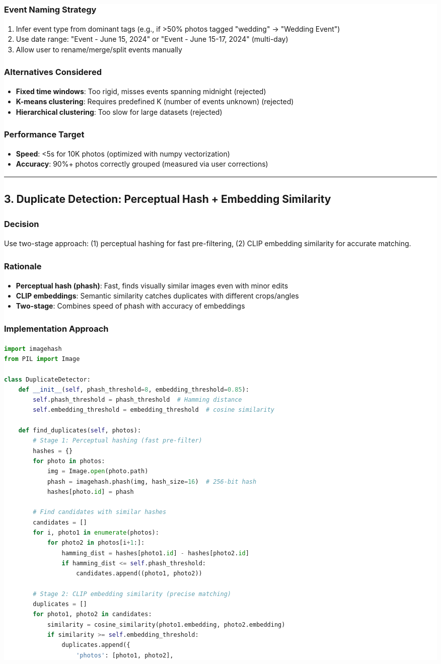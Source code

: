 ### Event Naming Strategy
1. Infer event type from dominant tags (e.g., if >50% photos tagged "wedding" → "Wedding Event")
2. Use date range: "Event - June 15, 2024" or "Event - June 15-17, 2024" (multi-day)
3. Allow user to rename/merge/split events manually

### Alternatives Considered
- **Fixed time windows**: Too rigid, misses events spanning midnight (rejected)
- **K-means clustering**: Requires predefined K (number of events unknown) (rejected)
- **Hierarchical clustering**: Too slow for large datasets (rejected)

### Performance Target
- **Speed**: <5s for 10K photos (optimized with numpy vectorization)
- **Accuracy**: 90%+ photos correctly grouped (measured via user corrections)

---

## 3. Duplicate Detection: Perceptual Hash + Embedding Similarity

### Decision
Use two-stage approach: (1) perceptual hashing for fast pre-filtering, (2) CLIP embedding similarity for accurate matching.

### Rationale
- **Perceptual hash (phash)**: Fast, finds visually similar images even with minor edits
- **CLIP embeddings**: Semantic similarity catches duplicates with different crops/angles
- **Two-stage**: Combines speed of phash with accuracy of embeddings

### Implementation Approach
```python
import imagehash
from PIL import Image

class DuplicateDetector:
    def __init__(self, phash_threshold=8, embedding_threshold=0.85):
        self.phash_threshold = phash_threshold  # Hamming distance
        self.embedding_threshold = embedding_threshold  # cosine similarity

    def find_duplicates(self, photos):
        # Stage 1: Perceptual hashing (fast pre-filter)
        hashes = {}
        for photo in photos:
            img = Image.open(photo.path)
            phash = imagehash.phash(img, hash_size=16)  # 256-bit hash
            hashes[photo.id] = phash

        # Find candidates with similar hashes
        candidates = []
        for i, photo1 in enumerate(photos):
            for photo2 in photos[i+1:]:
                hamming_dist = hashes[photo1.id] - hashes[photo2.id]
                if hamming_dist <= self.phash_threshold:
                    candidates.append((photo1, photo2))

        # Stage 2: CLIP embedding similarity (precise matching)
        duplicates = []
        for photo1, photo2 in candidates:
            similarity = cosine_similarity(photo1.embedding, photo2.embedding)
            if similarity >= self.embedding_threshold:
                duplicates.append({
                    'photos': [photo1, photo2],
```